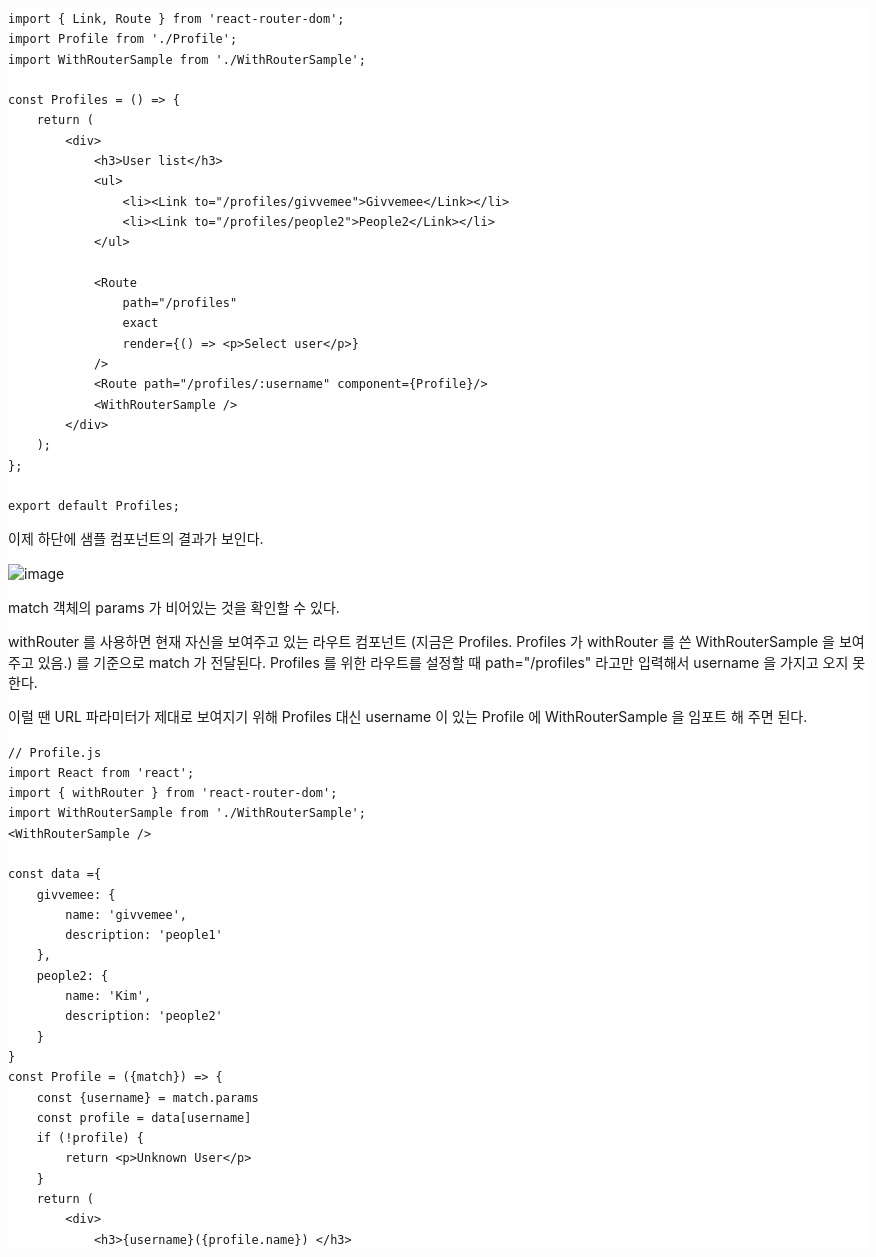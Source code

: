 ```react
import { Link, Route } from 'react-router-dom';
import Profile from './Profile';
import WithRouterSample from './WithRouterSample';

const Profiles = () => {
    return (
        <div>
            <h3>User list</h3>
            <ul>
                <li><Link to="/profiles/givvemee">Givvemee</Link></li>
                <li><Link to="/profiles/people2">People2</Link></li>
            </ul>

            <Route 
                path="/profiles"
                exact
                render={() => <p>Select user</p>}
            />
            <Route path="/profiles/:username" component={Profile}/>
            <WithRouterSample />
        </div>
    );
};

export default Profiles;
```

이제 하단에 샘플 컴포넌트의 결과가 보인다.

![image](https://user-images.githubusercontent.com/89691274/138370709-f9e87521-159a-4241-8f07-56019a1612af.png)

match 객체의 params 가 비어있는 것을 확인할 수 있다. 

withRouter 를 사용하면 현재 자신을 보여주고 있는 라우트 컴포넌트 (지금은 Profiles. Profiles 가 withRouter 를 쓴 WithRouterSample 을 보여주고 있음.) 를 기준으로 match 가 전달된다. Profiles 를 위한 라우트를 설정할 때 path="/profiles" 라고만 입력해서 username 을 가지고 오지 못한다.

이럴 땐 URL 파라미터가 제대로 보여지기 위해 Profiles 대신 username 이 있는  Profile 에  WithRouterSample 을 임포트 해 주면 된다.

```react
// Profile.js
import React from 'react';
import { withRouter } from 'react-router-dom';
import WithRouterSample from './WithRouterSample';
<WithRouterSample />

const data ={
    givvemee: {
        name: 'givvemee',
        description: 'people1'
    },
    people2: {
        name: 'Kim',
        description: 'people2'
    }
}
const Profile = ({match}) => {
    const {username} = match.params
    const profile = data[username]
    if (!profile) {
        return <p>Unknown User</p>
    }
    return (
        <div>
            <h3>{username}({profile.name}) </h3>
```